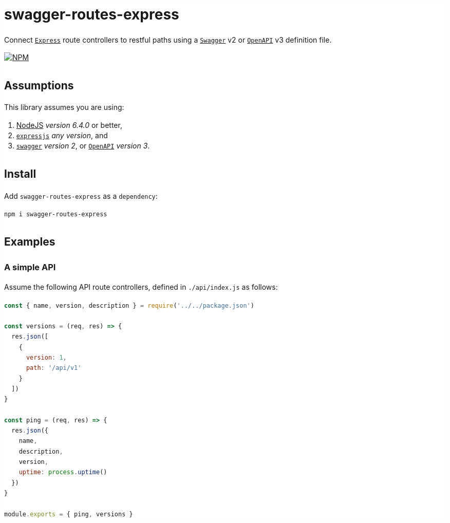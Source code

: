 # swagger-routes-express

Connect [`Express`](http://www.expressjs.com) route controllers to restful paths using a [`Swagger`](http://swagger.io) v2 or [`OpenAPI`](https://www.openapis.org) v3 definition file.

[![NPM](https://nodei.co/npm/swagger-routes-express.png)](https://nodei.co/npm/swagger-routes-express/)

## Assumptions

This library assumes you are using:

1. [NodeJS](https://nodejs.org) _version 6.4.0_ or better,
2. [`expressjs`](http://www.expressjs.com) _any version_, and
3. [`swagger`](http://swagger.io) _version 2_, or [`OpenAPI`](https://www.openapis.org) _version 3_.

## Install

Add `swagger-routes-express` as a `dependency`:

```sh
npm i swagger-routes-express
```

## Examples

### A simple API

Assume the following API route controllers, defined in `./api/index.js` as follows:

```js
const { name, version, description } = require('../../package.json')

const versions = (req, res) => {
  res.json([
    {
      version: 1,
      path: '/api/v1'
    }
  ])
}

const ping = (req, res) => {
  res.json({
    name,
    description,
    version,
    uptime: process.uptime()
  })
}

module.exports = { ping, versions }
```
